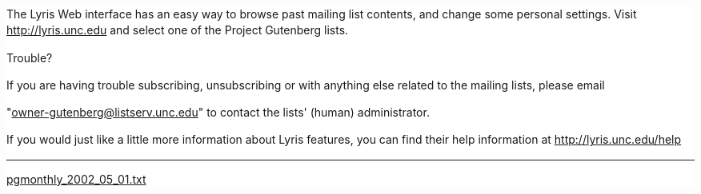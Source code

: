The Lyris Web interface has an easy way to browse past mailing list
contents, and change some personal settings.  Visit
http://lyris.unc.edu and select one of the Project Gutenberg lists.

Trouble?

If you are having trouble subscribing, unsubscribing or with
anything else related to the mailing lists, please email

"owner-gutenberg@listserv.unc.edu" to contact the lists'
(human) administrator.

If you would just like a little more information about Lyris
features, you can find their help information at http://lyris.unc.edu/help

***
</pre>

<a href="/nl_archives/2002/pgmonthly_2002_05_01.txt" target="_blank" rel="nofollow">pgmonthly_2002_05_01.txt</a>
